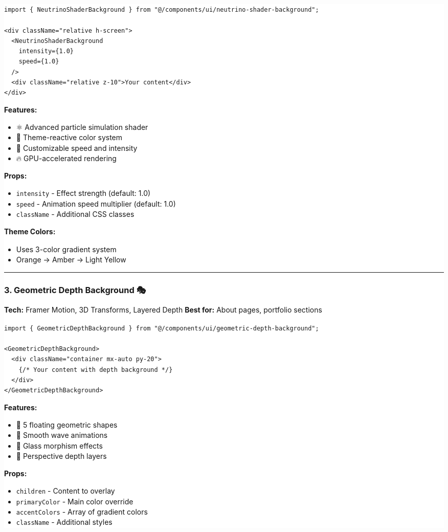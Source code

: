 ```tsx
import { NeutrinoShaderBackground } from "@/components/ui/neutrino-shader-background";

<div className="relative h-screen">
  <NeutrinoShaderBackground
    intensity={1.0}
    speed={1.0}
  />
  <div className="relative z-10">Your content</div>
</div>
```

**Features:**
- ⚛️ Advanced particle simulation shader
- 🎨 Theme-reactive color system
- 💨 Customizable speed and intensity
- 🔥 GPU-accelerated rendering

**Props:**
- `intensity` - Effect strength (default: 1.0)
- `speed` - Animation speed multiplier (default: 1.0)
- `className` - Additional CSS classes

**Theme Colors:**
- Uses 3-color gradient system
- Orange → Amber → Light Yellow

---

### 3. Geometric Depth Background 🎭
**Tech:** Framer Motion, 3D Transforms, Layered Depth
**Best for:** About pages, portfolio sections

```tsx
import { GeometricDepthBackground } from "@/components/ui/geometric-depth-background";

<GeometricDepthBackground>
  <div className="container mx-auto py-20">
    {/* Your content with depth background */}
  </div>
</GeometricDepthBackground>
```

**Features:**
- 🎨 5 floating geometric shapes
- 🌊 Smooth wave animations
- 💎 Glass morphism effects
- 📐 Perspective depth layers

**Props:**
- `children` - Content to overlay
- `primaryColor` - Main color override
- `accentColors` - Array of gradient colors
- `className` - Additional styles
